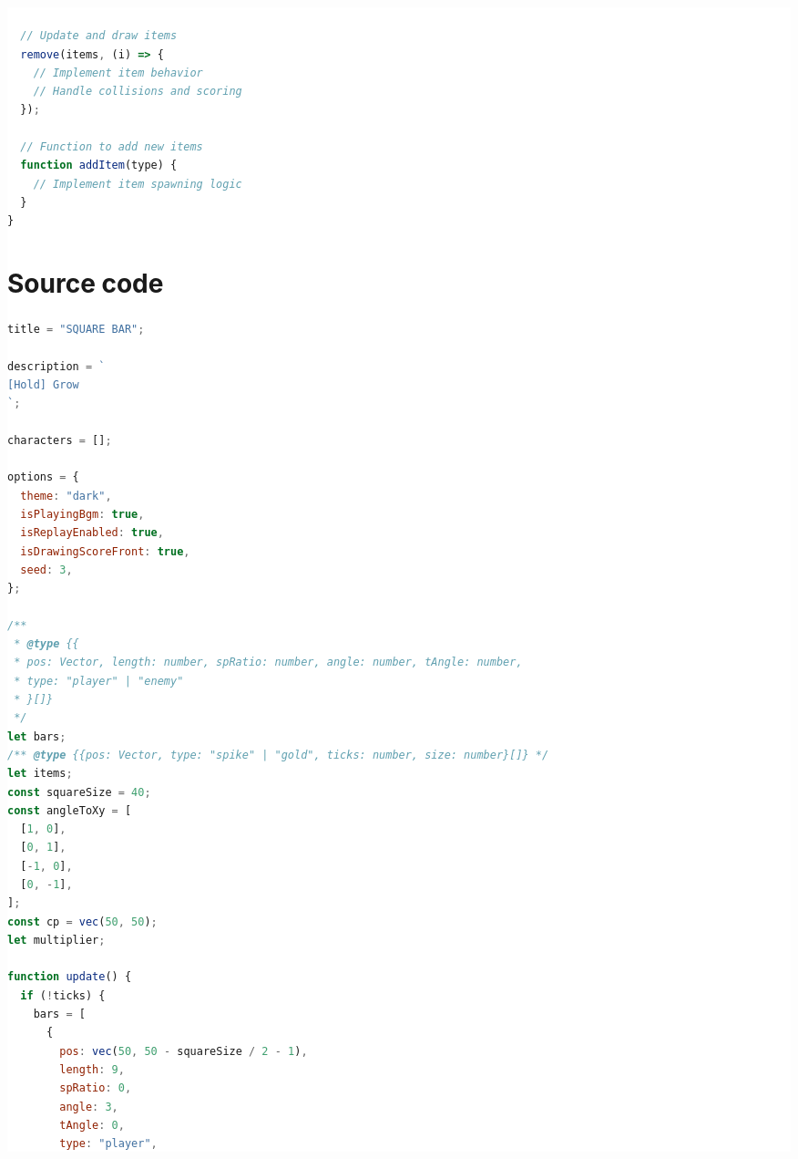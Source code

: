 ```javascript

  // Update and draw items
  remove(items, (i) => {
    // Implement item behavior
    // Handle collisions and scoring
  });

  // Function to add new items
  function addItem(type) {
    // Implement item spawning logic
  }
}
```

# Source code

```javascript
title = "SQUARE BAR";

description = `
[Hold] Grow
`;

characters = [];

options = {
  theme: "dark",
  isPlayingBgm: true,
  isReplayEnabled: true,
  isDrawingScoreFront: true,
  seed: 3,
};

/**
 * @type {{
 * pos: Vector, length: number, spRatio: number, angle: number, tAngle: number,
 * type: "player" | "enemy"
 * }[]}
 */
let bars;
/** @type {{pos: Vector, type: "spike" | "gold", ticks: number, size: number}[]} */
let items;
const squareSize = 40;
const angleToXy = [
  [1, 0],
  [0, 1],
  [-1, 0],
  [0, -1],
];
const cp = vec(50, 50);
let multiplier;

function update() {
  if (!ticks) {
    bars = [
      {
        pos: vec(50, 50 - squareSize / 2 - 1),
        length: 9,
        spRatio: 0,
        angle: 3,
        tAngle: 0,
        type: "player",
```
